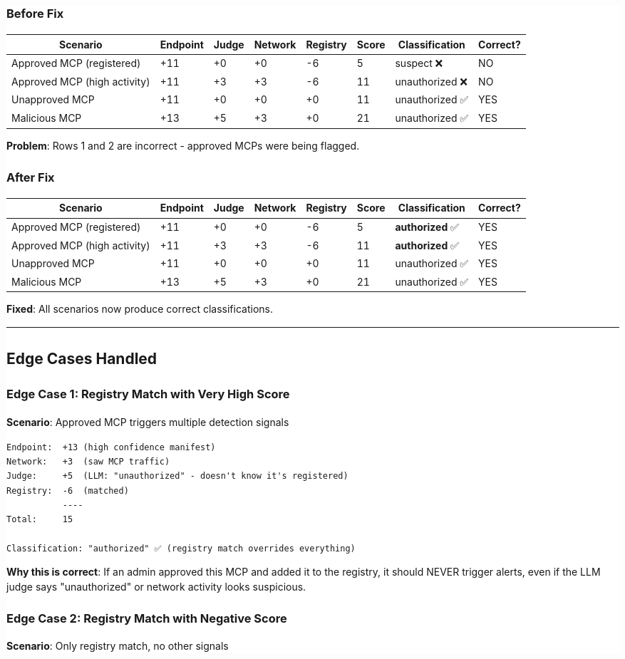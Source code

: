 ### Before Fix

| Scenario | Endpoint | Judge | Network | Registry | Score | Classification | Correct? |
|----------|----------|-------|---------|----------|-------|----------------|----------|
| Approved MCP (registered) | +11 | +0 | +0 | -6 | 5 | suspect ❌ | NO |
| Approved MCP (high activity) | +11 | +3 | +3 | -6 | 11 | unauthorized ❌ | NO |
| Unapproved MCP | +11 | +0 | +0 | +0 | 11 | unauthorized ✅ | YES |
| Malicious MCP | +13 | +5 | +3 | +0 | 21 | unauthorized ✅ | YES |

**Problem**: Rows 1 and 2 are incorrect - approved MCPs were being flagged.

### After Fix

| Scenario | Endpoint | Judge | Network | Registry | Score | Classification | Correct? |
|----------|----------|-------|---------|----------|-------|----------------|----------|
| Approved MCP (registered) | +11 | +0 | +0 | -6 | 5 | **authorized** ✅ | YES |
| Approved MCP (high activity) | +11 | +3 | +3 | -6 | 11 | **authorized** ✅ | YES |
| Unapproved MCP | +11 | +0 | +0 | +0 | 11 | unauthorized ✅ | YES |
| Malicious MCP | +13 | +5 | +3 | +0 | 21 | unauthorized ✅ | YES |

**Fixed**: All scenarios now produce correct classifications.

---

## Edge Cases Handled

### Edge Case 1: Registry Match with Very High Score

**Scenario**: Approved MCP triggers multiple detection signals

```
Endpoint:  +13 (high confidence manifest)
Network:   +3  (saw MCP traffic)
Judge:     +5  (LLM: "unauthorized" - doesn't know it's registered)
Registry:  -6  (matched)
           ----
Total:     15

Classification: "authorized" ✅ (registry match overrides everything)
```

**Why this is correct**: If an admin approved this MCP and added it to the registry, it should NEVER trigger alerts, even if the LLM judge says "unauthorized" or network activity looks suspicious.

### Edge Case 2: Registry Match with Negative Score

**Scenario**: Only registry match, no other signals
